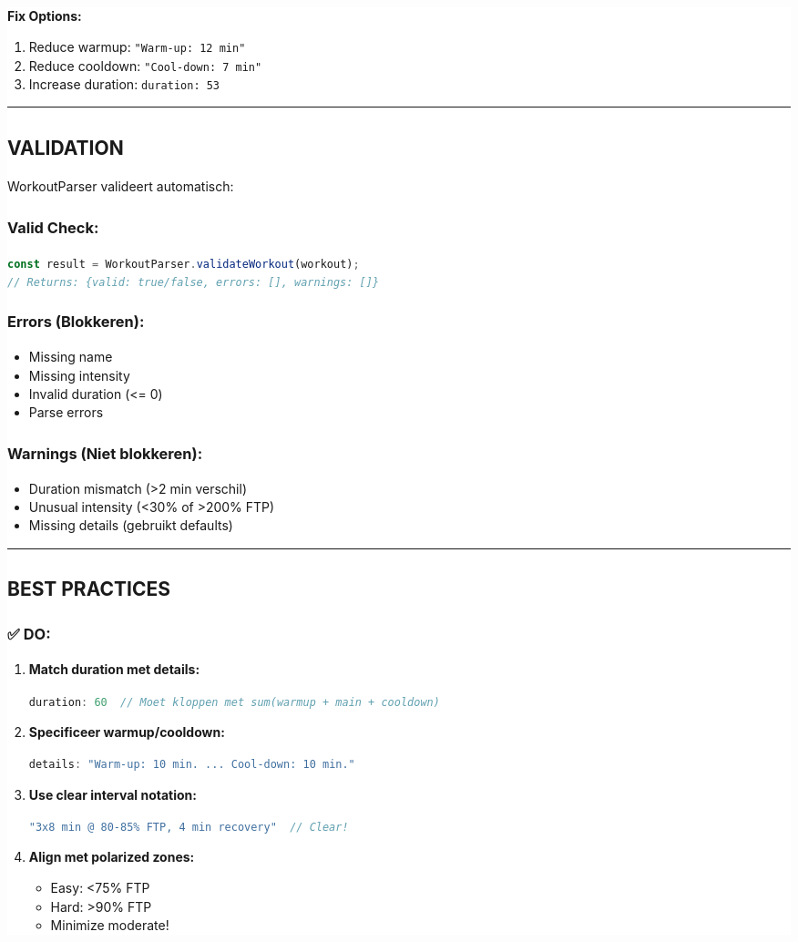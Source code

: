 **Fix Options:**
1. Reduce warmup: `"Warm-up: 12 min"`
2. Reduce cooldown: `"Cool-down: 7 min"`
3. Increase duration: `duration: 53`

---

## VALIDATION

WorkoutParser valideert automatisch:

### Valid Check:
```javascript
const result = WorkoutParser.validateWorkout(workout);
// Returns: {valid: true/false, errors: [], warnings: []}
```

### Errors (Blokkeren):
- Missing name
- Missing intensity
- Invalid duration (<= 0)
- Parse errors

### Warnings (Niet blokkeren):
- Duration mismatch (>2 min verschil)
- Unusual intensity (<30% of >200% FTP)
- Missing details (gebruikt defaults)

---

## BEST PRACTICES

### ✅ DO:

1. **Match duration met details:**
   ```javascript
   duration: 60  // Moet kloppen met sum(warmup + main + cooldown)
   ```

2. **Specificeer warmup/cooldown:**
   ```javascript
   details: "Warm-up: 10 min. ... Cool-down: 10 min."
   ```

3. **Use clear interval notation:**
   ```javascript
   "3x8 min @ 80-85% FTP, 4 min recovery"  // Clear!
   ```

4. **Align met polarized zones:**
   - Easy: <75% FTP
   - Hard: >90% FTP
   - Minimize moderate!
